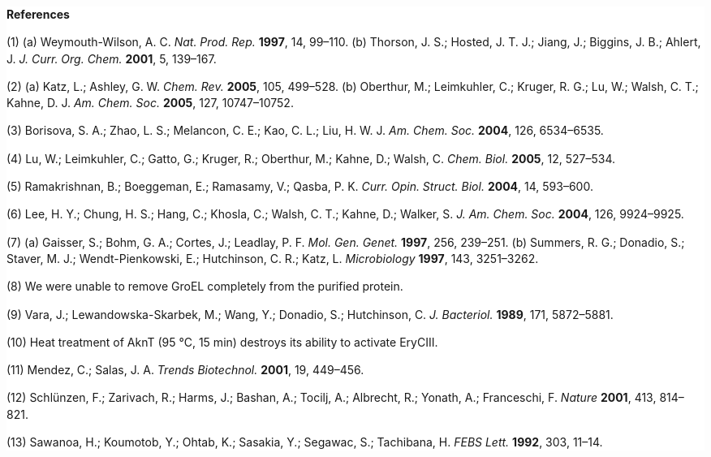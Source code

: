 **References**

(1) (a) Weymouth-Wilson, A. C. *Nat. Prod. Rep.* **1997**, 14, 99–110. (b) Thorson, J. S.; Hosted, J. T. J.; Jiang, J.; Biggins, J. B.; Ahlert, J. *J. Curr. Org. Chem.* **2001**, 5, 139–167.

(2) (a) Katz, L.; Ashley, G. W. *Chem. Rev.* **2005**, 105, 499–528. (b) Oberthur, M.; Leimkuhler, C.; Kruger, R. G.; Lu, W.; Walsh, C. T.; Kahne, D. J. *Am. Chem. Soc.* **2005**, 127, 10747–10752.

(3) Borisova, S. A.; Zhao, L. S.; Melancon, C. E.; Kao, C. L.; Liu, H. W. J. *Am. Chem. Soc.* **2004**, 126, 6534–6535.

(4) Lu, W.; Leimkuhler, C.; Gatto, G.; Kruger, R.; Oberthur, M.; Kahne, D.; Walsh, C. *Chem. Biol.* **2005**, 12, 527–534.

(5) Ramakrishnan, B.; Boeggeman, E.; Ramasamy, V.; Qasba, P. K. *Curr. Opin. Struct. Biol.* **2004**, 14, 593–600.

(6) Lee, H. Y.; Chung, H. S.; Hang, C.; Khosla, C.; Walsh, C. T.; Kahne, D.; Walker, S. *J. Am. Chem. Soc.* **2004**, 126, 9924–9925.

(7) (a) Gaisser, S.; Bohm, G. A.; Cortes, J.; Leadlay, P. F. *Mol. Gen. Genet.* **1997**, 256, 239–251. (b) Summers, R. G.; Donadio, S.; Staver, M. J.; Wendt-Pienkowski, E.; Hutchinson, C. R.; Katz, L. *Microbiology* **1997**, 143, 3251–3262.

(8) We were unable to remove GroEL completely from the purified protein.

(9) Vara, J.; Lewandowska-Skarbek, M.; Wang, Y.; Donadio, S.; Hutchinson, C. *J. Bacteriol.* **1989**, 171, 5872–5881.

(10) Heat treatment of AknT (95 °C, 15 min) destroys its ability to activate EryCIII.

(11) Mendez, C.; Salas, J. A. *Trends Biotechnol.* **2001**, 19, 449–456.

(12) Schlünzen, F.; Zarivach, R.; Harms, J.; Bashan, A.; Tocilj, A.; Albrecht, R.; Yonath, A.; Franceschi, F. *Nature* **2001**, 413, 814–821.

(13) Sawanoa, H.; Koumotob, Y.; Ohtab, K.; Sasakia, Y.; Segawac, S.; Tachibana, H. *FEBS Lett.* **1992**, 303, 11–14.
